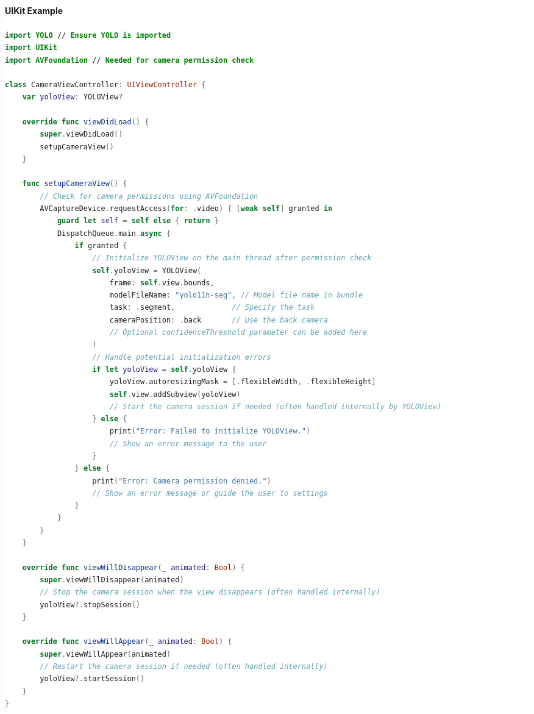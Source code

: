 #### UIKit Example

```swift
import YOLO // Ensure YOLO is imported
import UIKit
import AVFoundation // Needed for camera permission check

class CameraViewController: UIViewController {
    var yoloView: YOLOView?

    override func viewDidLoad() {
        super.viewDidLoad()
        setupCameraView()
    }

    func setupCameraView() {
        // Check for camera permissions using AVFoundation
        AVCaptureDevice.requestAccess(for: .video) { [weak self] granted in
            guard let self = self else { return }
            DispatchQueue.main.async {
                if granted {
                    // Initialize YOLOView on the main thread after permission check
                    self.yoloView = YOLOView(
                        frame: self.view.bounds,
                        modelFileName: "yolo11n-seg", // Model file name in bundle
                        task: .segment,             // Specify the task
                        cameraPosition: .back       // Use the back camera
                        // Optional confidenceThreshold parameter can be added here
                    )
                    // Handle potential initialization errors
                    if let yoloView = self.yoloView {
                        yoloView.autoresizingMask = [.flexibleWidth, .flexibleHeight]
                        self.view.addSubview(yoloView)
                        // Start the camera session if needed (often handled internally by YOLOView)
                    } else {
                        print("Error: Failed to initialize YOLOView.")
                        // Show an error message to the user
                    }
                } else {
                    print("Error: Camera permission denied.")
                    // Show an error message or guide the user to settings
                }
            }
        }
    }

    override func viewWillDisappear(_ animated: Bool) {
        super.viewWillDisappear(animated)
        // Stop the camera session when the view disappears (often handled internally)
        yoloView?.stopSession()
    }

    override func viewWillAppear(_ animated: Bool) {
        super.viewWillAppear(animated)
        // Restart the camera session if needed (often handled internally)
        yoloView?.startSession()
    }
}
```
